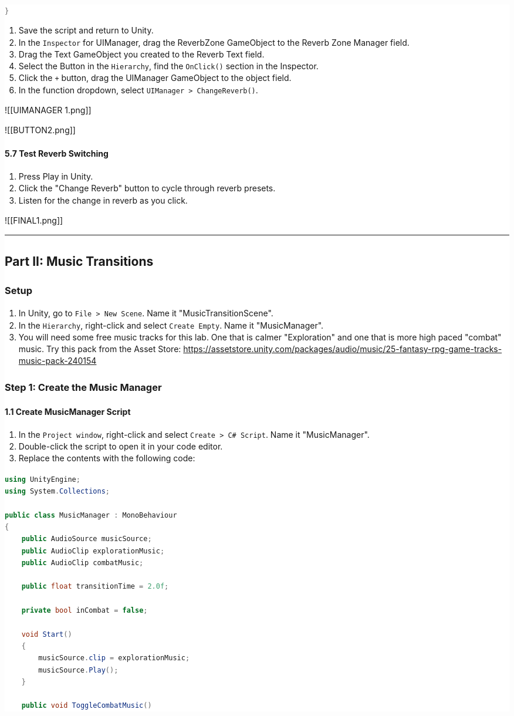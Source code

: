 ```csharp
}
```

1. Save the script and return to Unity.
2. In the `Inspector` for UIManager, drag the ReverbZone GameObject to the Reverb Zone Manager field.
3. Drag the Text GameObject you created to the Reverb Text field.
4. Select the Button in the `Hierarchy`, find the `OnClick()` section in the Inspector.
5. Click the `+` button, drag the UIManager GameObject to the object field.
6. In the function dropdown, select `UIManager > ChangeReverb()`.

![[UIMANAGER 1.png]]

![[BUTTON2.png]]

#### 5.7 Test Reverb Switching

1. Press Play in Unity.
2. Click the "Change Reverb" button to cycle through reverb presets.
3. Listen for the change in reverb as you click.

![[FINAL1.png]]

---

## Part II: Music Transitions

### Setup

1. In Unity, go to `File > New Scene`. Name it "MusicTransitionScene".
2. In the `Hierarchy`, right-click and select `Create Empty`. Name it "MusicManager".
3. You will need some free music tracks for this lab. One that is calmer "Exploration" and one that is more high paced "combat" music. Try this pack from the Asset Store: https://assetstore.unity.com/packages/audio/music/25-fantasy-rpg-game-tracks-music-pack-240154 

### Step 1: Create the Music Manager

#### 1.1 Create MusicManager Script

1. In the `Project window`, right-click and select `Create > C# Script`. Name it "MusicManager".
2. Double-click the script to open it in your code editor.
3. Replace the contents with the following code:

```csharp
using UnityEngine;
using System.Collections;

public class MusicManager : MonoBehaviour
{
    public AudioSource musicSource;
    public AudioClip explorationMusic;
    public AudioClip combatMusic;

    public float transitionTime = 2.0f;

    private bool inCombat = false;

    void Start()
    {
        musicSource.clip = explorationMusic;
        musicSource.Play();
    }

    public void ToggleCombatMusic()
```